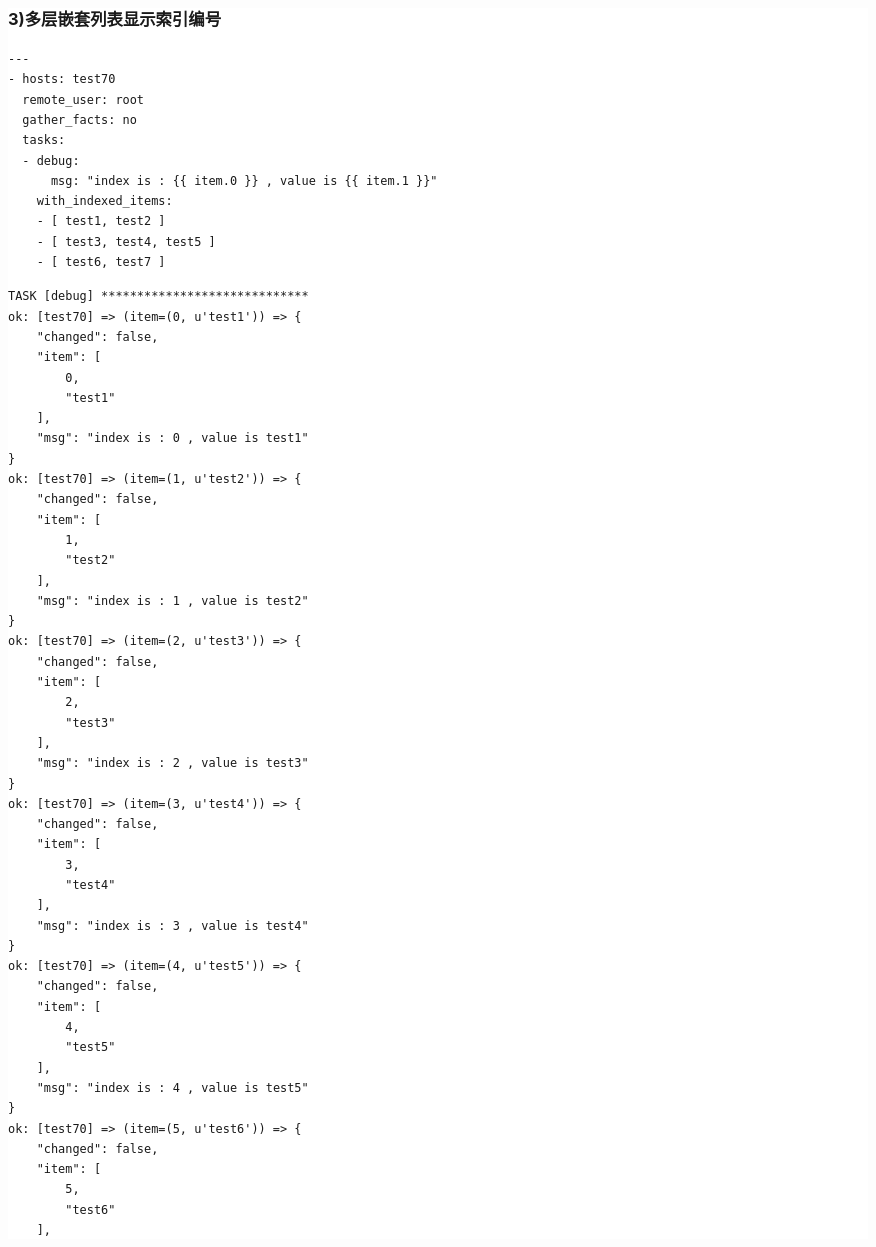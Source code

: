 ### 3)多层嵌套列表显示索引编号

```
---
- hosts: test70
  remote_user: root
  gather_facts: no
  tasks:
  - debug:
      msg: "index is : {{ item.0 }} , value is {{ item.1 }}"
    with_indexed_items:
    - [ test1, test2 ]
    - [ test3, test4, test5 ]
    - [ test6, test7 ]
```

```
TASK [debug] *****************************
ok: [test70] => (item=(0, u'test1')) => {
    "changed": false,
    "item": [
        0,
        "test1"
    ],
    "msg": "index is : 0 , value is test1"
}
ok: [test70] => (item=(1, u'test2')) => {
    "changed": false,
    "item": [
        1,
        "test2"
    ],
    "msg": "index is : 1 , value is test2"
}
ok: [test70] => (item=(2, u'test3')) => {
    "changed": false,
    "item": [
        2,
        "test3"
    ],
    "msg": "index is : 2 , value is test3"
}
ok: [test70] => (item=(3, u'test4')) => {
    "changed": false,
    "item": [
        3,
        "test4"
    ],
    "msg": "index is : 3 , value is test4"
}
ok: [test70] => (item=(4, u'test5')) => {
    "changed": false,
    "item": [
        4,
        "test5"
    ],
    "msg": "index is : 4 , value is test5"
}
ok: [test70] => (item=(5, u'test6')) => {
    "changed": false,
    "item": [
        5,
        "test6"
    ],
```